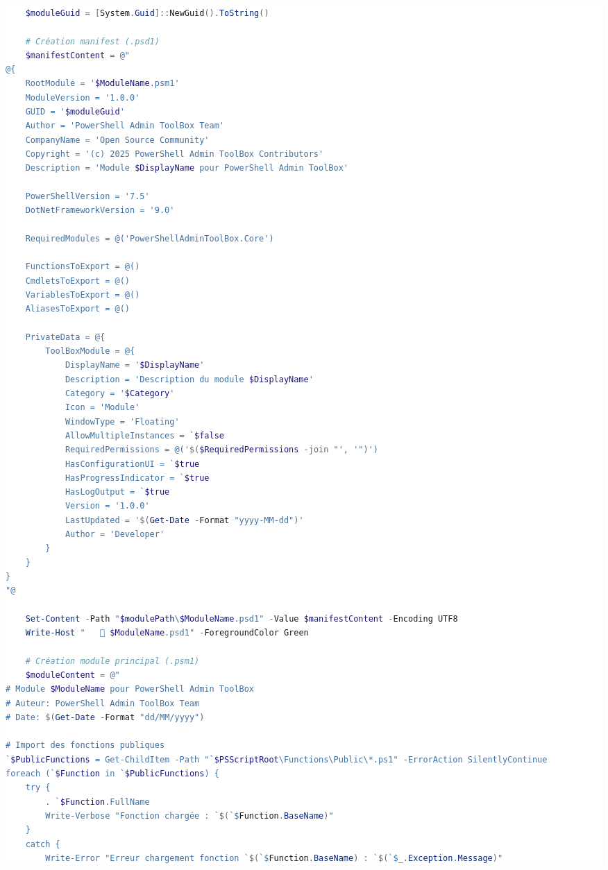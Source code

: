 ```powershell
    $moduleGuid = [System.Guid]::NewGuid().ToString()
    
    # Création manifest (.psd1)
    $manifestContent = @"
@{
    RootModule = '$ModuleName.psm1'
    ModuleVersion = '1.0.0'
    GUID = '$moduleGuid'
    Author = 'PowerShell Admin ToolBox Team'
    CompanyName = 'Open Source Community'
    Copyright = '(c) 2025 PowerShell Admin ToolBox Contributors'
    Description = 'Module $DisplayName pour PowerShell Admin ToolBox'
    
    PowerShellVersion = '7.5'
    DotNetFrameworkVersion = '9.0'
    
    RequiredModules = @('PowerShellAdminToolBox.Core')
    
    FunctionsToExport = @()
    CmdletsToExport = @()
    VariablesToExport = @()
    AliasesToExport = @()
    
    PrivateData = @{
        ToolBoxModule = @{
            DisplayName = '$DisplayName'
            Description = 'Description du module $DisplayName'
            Category = '$Category'
            Icon = 'Module'
            WindowType = 'Floating'
            AllowMultipleInstances = `$false
            RequiredPermissions = @('$($RequiredPermissions -join "', '")')
            HasConfigurationUI = `$true
            HasProgressIndicator = `$true
            HasLogOutput = `$true
            Version = '1.0.0'
            LastUpdated = '$(Get-Date -Format "yyyy-MM-dd")'
            Author = 'Developer'
        }
    }
}
"@
    
    Set-Content -Path "$modulePath\$ModuleName.psd1" -Value $manifestContent -Encoding UTF8
    Write-Host "   📄 $ModuleName.psd1" -ForegroundColor Green
    
    # Création module principal (.psm1)
    $moduleContent = @"
# Module $ModuleName pour PowerShell Admin ToolBox
# Auteur: PowerShell Admin ToolBox Team
# Date: $(Get-Date -Format "dd/MM/yyyy")

# Import des fonctions publiques
`$PublicFunctions = Get-ChildItem -Path "`$PSScriptRoot\Functions\Public\*.ps1" -ErrorAction SilentlyContinue
foreach (`$Function in `$PublicFunctions) {
    try {
        . `$Function.FullName
        Write-Verbose "Fonction chargée : `$(`$Function.BaseName)"
    }
    catch {
        Write-Error "Erreur chargement fonction `$(`$Function.BaseName) : `$(`$_.Exception.Message)"
```